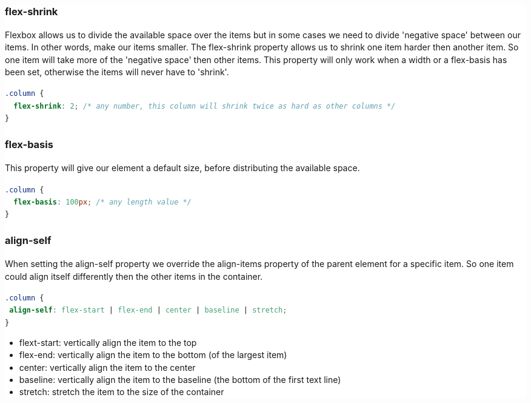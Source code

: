 ### flex-shrink

Flexbox allows us to divide the available space over the items but in some cases we need to divide 'negative space' between our items. In other words, make our items smaller. The flex-shrink property allows us to shrink one item harder then another item. So one item will take more of the 'negative space' then other items. This property will only work when a width or a flex-basis has been set, otherwise the items will never have to 'shrink'.

```css
.column {
  flex-shrink: 2; /* any number, this column will shrink twice as hard as other columns */
}
```

### flex-basis

This property will give our element a default size, before distributing the available space. 

```css 
.column {
  flex-basis: 100px; /* any length value */
}
```

### align-self

When setting the align-self property we override the align-items property of the parent element for a specific item. So one item could align itself differently then the other items in the container.

```css
.column {
 align-self: flex-start | flex-end | center | baseline | stretch;
}
```

- flext-start: vertically align the item to the top
- flex-end: vertically align the item to the bottom (of the largest item)
- center: vertically align the item to the center
- baseline: vertically align the item to the baseline (the bottom of the first text line)
- stretch: stretch the item to the size of the container

